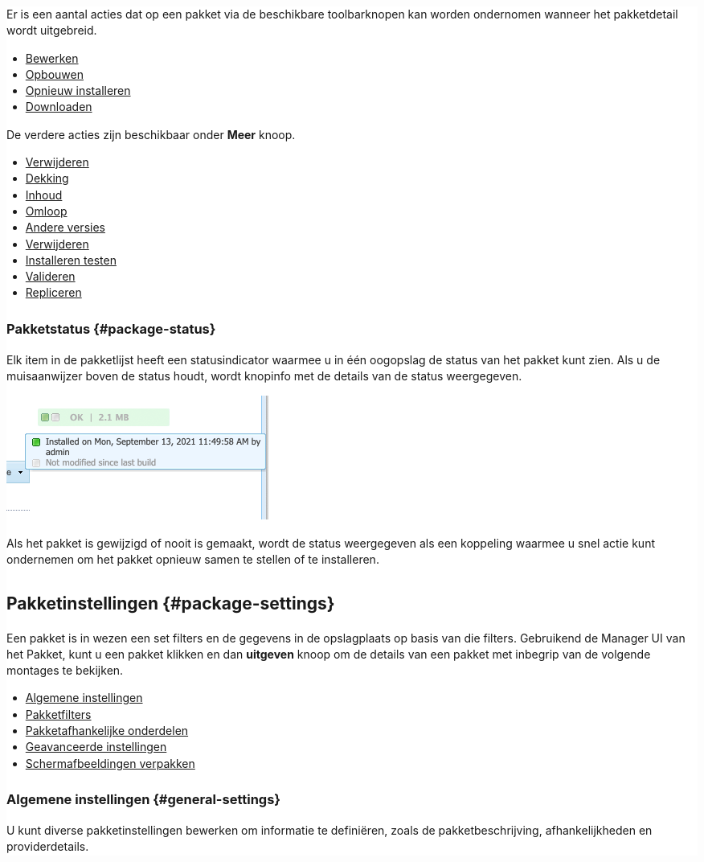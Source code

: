 Er is een aantal acties dat op een pakket via de beschikbare toolbarknopen kan worden ondernomen wanneer het pakketdetail wordt uitgebreid.

* [Bewerken](#edit-package)
* [Opbouwen](#building-a-package)
* [Opnieuw installeren](#reinstalling-packages)
* [Downloaden](#downloading-packages-to-your-file-system)

De verdere acties zijn beschikbaar onder **Meer** knoop.

* [Verwijderen](#deleting-packages)
* [Dekking](#package-coverage)
* [Inhoud](#viewing-package-contents-and-testing-installation)
* [Omloop](#rewrapping-a-package)
* [Andere versies](#other-versions)
* [Verwijderen](#uninstalling-packages)
* [Installeren testen](#viewing-package-contents-and-testing-installation)
* [Valideren](#validating-packages)
* [Repliceren](#replicating-packages)

### Pakketstatus {#package-status}

Elk item in de pakketlijst heeft een statusindicator waarmee u in één oogopslag de status van het pakket kunt zien. Als u de muisaanwijzer boven de status houdt, wordt knopinfo met de details van de status weergegeven.

![&#x200B; status van het Pakket &#x200B;](assets/package-status.png)

Als het pakket is gewijzigd of nooit is gemaakt, wordt de status weergegeven als een koppeling waarmee u snel actie kunt ondernemen om het pakket opnieuw samen te stellen of te installeren.

## Pakketinstellingen {#package-settings}

Een pakket is in wezen een set filters en de gegevens in de opslagplaats op basis van die filters. Gebruikend de Manager UI van het Pakket, kunt u een pakket klikken en dan **uitgeven** knoop om de details van een pakket met inbegrip van de volgende montages te bekijken.

* [Algemene instellingen](#general-settings)
* [Pakketfilters](#package-filters)
* [Pakketafhankelijke onderdelen](#package-dependencies)
* [Geavanceerde instellingen](#advanced-settings)
* [Schermafbeeldingen verpakken](#package-screenshots)

### Algemene instellingen {#general-settings}

U kunt diverse pakketinstellingen bewerken om informatie te definiëren, zoals de pakketbeschrijving, afhankelijkheden en providerdetails.
